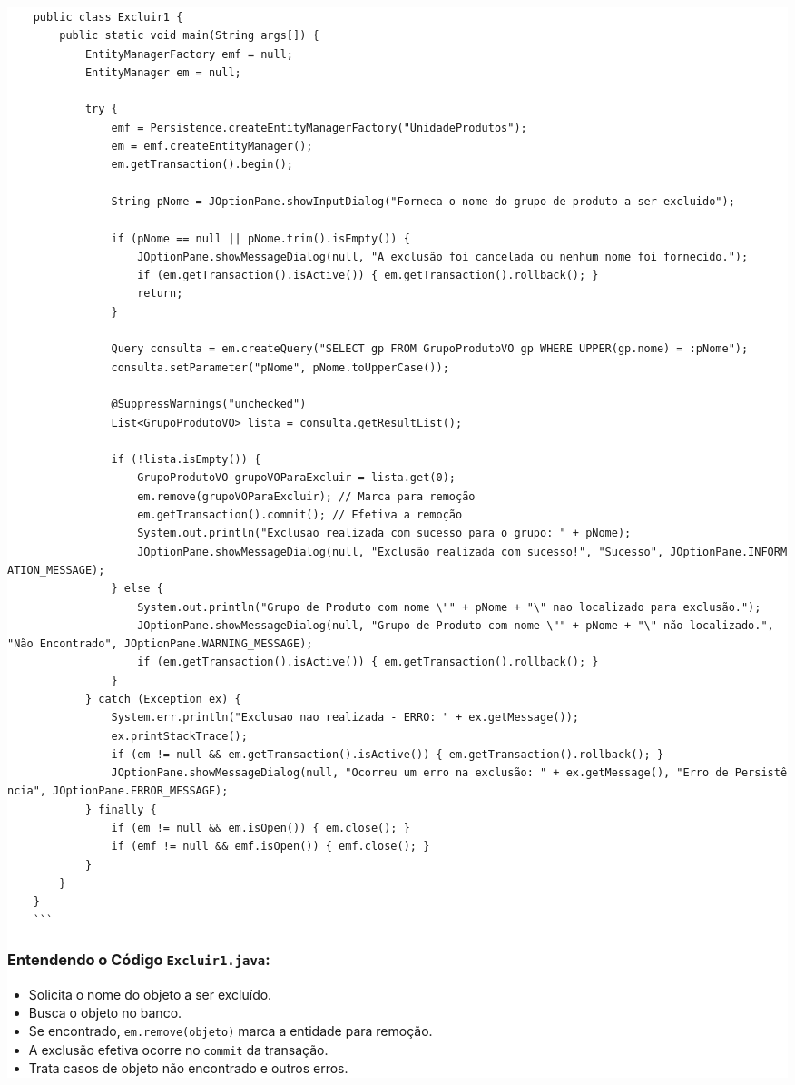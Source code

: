        public class Excluir1 {
            public static void main(String args[]) {
                EntityManagerFactory emf = null;
                EntityManager em = null;

                try {
                    emf = Persistence.createEntityManagerFactory("UnidadeProdutos");
                    em = emf.createEntityManager();
                    em.getTransaction().begin();

                    String pNome = JOptionPane.showInputDialog("Forneca o nome do grupo de produto a ser excluido");

                    if (pNome == null || pNome.trim().isEmpty()) {
                        JOptionPane.showMessageDialog(null, "A exclusão foi cancelada ou nenhum nome foi fornecido.");
                        if (em.getTransaction().isActive()) { em.getTransaction().rollback(); }
                        return;
                    }

                    Query consulta = em.createQuery("SELECT gp FROM GrupoProdutoVO gp WHERE UPPER(gp.nome) = :pNome");
                    consulta.setParameter("pNome", pNome.toUpperCase());

                    @SuppressWarnings("unchecked")
                    List<GrupoProdutoVO> lista = consulta.getResultList();

                    if (!lista.isEmpty()) {
                        GrupoProdutoVO grupoVOParaExcluir = lista.get(0);
                        em.remove(grupoVOParaExcluir); // Marca para remoção
                        em.getTransaction().commit(); // Efetiva a remoção
                        System.out.println("Exclusao realizada com sucesso para o grupo: " + pNome);
                        JOptionPane.showMessageDialog(null, "Exclusão realizada com sucesso!", "Sucesso", JOptionPane.INFORMATION_MESSAGE);
                    } else {
                        System.out.println("Grupo de Produto com nome \"" + pNome + "\" nao localizado para exclusão.");
                        JOptionPane.showMessageDialog(null, "Grupo de Produto com nome \"" + pNome + "\" não localizado.", "Não Encontrado", JOptionPane.WARNING_MESSAGE);
                        if (em.getTransaction().isActive()) { em.getTransaction().rollback(); }
                    }
                } catch (Exception ex) {
                    System.err.println("Exclusao nao realizada - ERRO: " + ex.getMessage());
                    ex.printStackTrace();
                    if (em != null && em.getTransaction().isActive()) { em.getTransaction().rollback(); }
                    JOptionPane.showMessageDialog(null, "Ocorreu um erro na exclusão: " + ex.getMessage(), "Erro de Persistência", JOptionPane.ERROR_MESSAGE);
                } finally {
                    if (em != null && em.isOpen()) { em.close(); }
                    if (emf != null && emf.isOpen()) { emf.close(); }
                }
            }
        }
        ```

### Entendendo o Código `Excluir1.java`:
* Solicita o nome do objeto a ser excluído.
* Busca o objeto no banco.
* Se encontrado, `em.remove(objeto)` marca a entidade para remoção.
* A exclusão efetiva ocorre no `commit` da transação.
* Trata casos de objeto não encontrado e outros erros.
